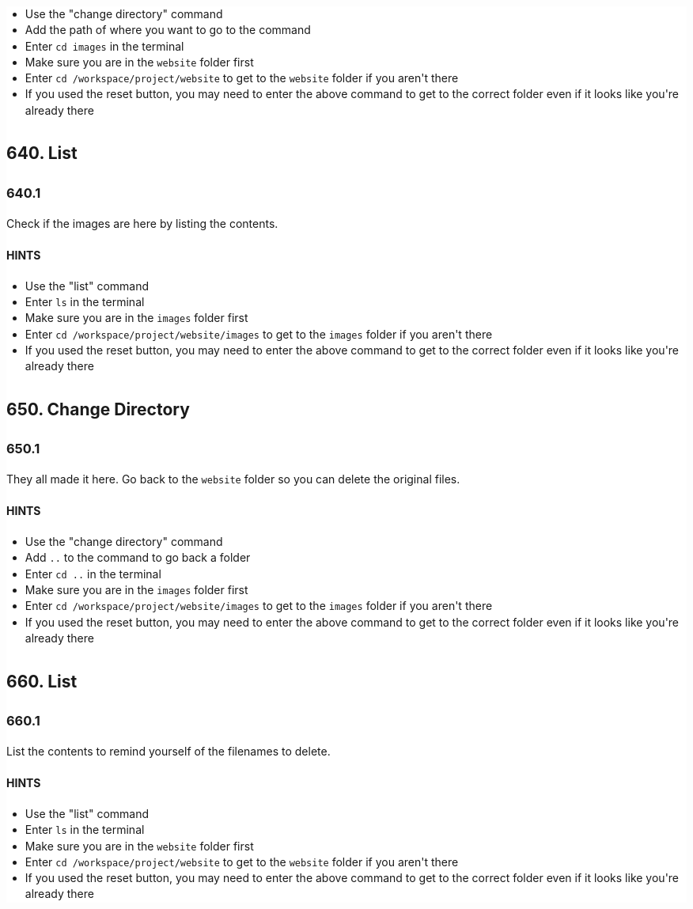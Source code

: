 - Use the "change directory" command
- Add the path of where you want to go to the command
- Enter `cd images` in the terminal
- Make sure you are in the `website` folder first
- Enter `cd /workspace/project/website` to get to the `website` folder if you aren't there
- If you used the reset button, you may need to enter the above command to get to the correct folder even if it looks like you're already there

## 640. List

### 640.1

Check if the images are here by listing the contents.

#### HINTS

- Use the "list" command
- Enter `ls` in the terminal
- Make sure you are in the `images` folder first
- Enter `cd /workspace/project/website/images` to get to the `images` folder if you aren't there
- If you used the reset button, you may need to enter the above command to get to the correct folder even if it looks like you're already there

## 650. Change Directory

### 650.1

They all made it here. Go back to the `website` folder so you can delete the original files.

#### HINTS

- Use the "change directory" command
- Add `..` to the command to go back a folder
- Enter `cd ..` in the terminal
- Make sure you are in the `images` folder first
- Enter `cd /workspace/project/website/images` to get to the `images` folder if you aren't there
- If you used the reset button, you may need to enter the above command to get to the correct folder even if it looks like you're already there

## 660. List

### 660.1

List the contents to remind yourself of the filenames to delete.

#### HINTS

- Use the "list" command
- Enter `ls` in the terminal
- Make sure you are in the `website` folder first
- Enter `cd /workspace/project/website` to get to the `website` folder if you aren't there
- If you used the reset button, you may need to enter the above command to get to the correct folder even if it looks like you're already there
